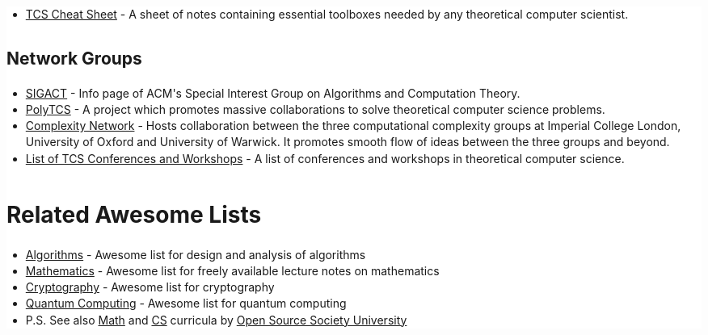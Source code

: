 *   [TCS Cheat Sheet](https://www.cosy.sbg.ac.at/\~held/teaching/aads/TCS-cheat_sheet.pdf) - A sheet of notes containing essential toolboxes needed by any theoretical computer scientist.

## Network Groups<a name=other_resources_network_groups></a>

*   [SIGACT](https://www.sigact.org/articles/web_pages.html) - Info page of ACM's Special Interest Group on Algorithms and Computation Theory.
*   [PolyTCS](https://polytcs.wordpress.com/) - A project which promotes massive collaborations to solve theoretical computer science problems.
*   [Complexity Network](https://sites.google.com/view/complexitynetwork/home) - Hosts collaboration between the three computational complexity groups at Imperial College London, University of Oxford and University of Warwick. It promotes smooth flow of ideas between the three groups and beyond.
*   [List of TCS Conferences and Workshops](https://cstheory.blogoverflow.com/theoretical-computer-science-conferences-and-workshops/) - A list of conferences and workshops in theoretical computer science.

# Related Awesome Lists<a name=related_awesome_lists></a>

*   [Algorithms](https://github.com/tayllan/awesome-algorithms) - Awesome list for design and analysis of algorithms
*   [Mathematics](https://github.com/rossant/awesome-math) - Awesome list for freely available lecture notes on mathematics
*   [Cryptography](https://github.com/sobolevn/awesome-cryptography) - Awesome list for cryptography
*   [Quantum Computing](https://github.com/desireevl/awesome-quantum-computing) - Awesome list for quantum computing
*   P.S. See also [Math](https://github.com/ossu/math) and [CS](https://github.com/ossu/computer-science) curricula by [Open Source Society University](https://github.com/ossu)

